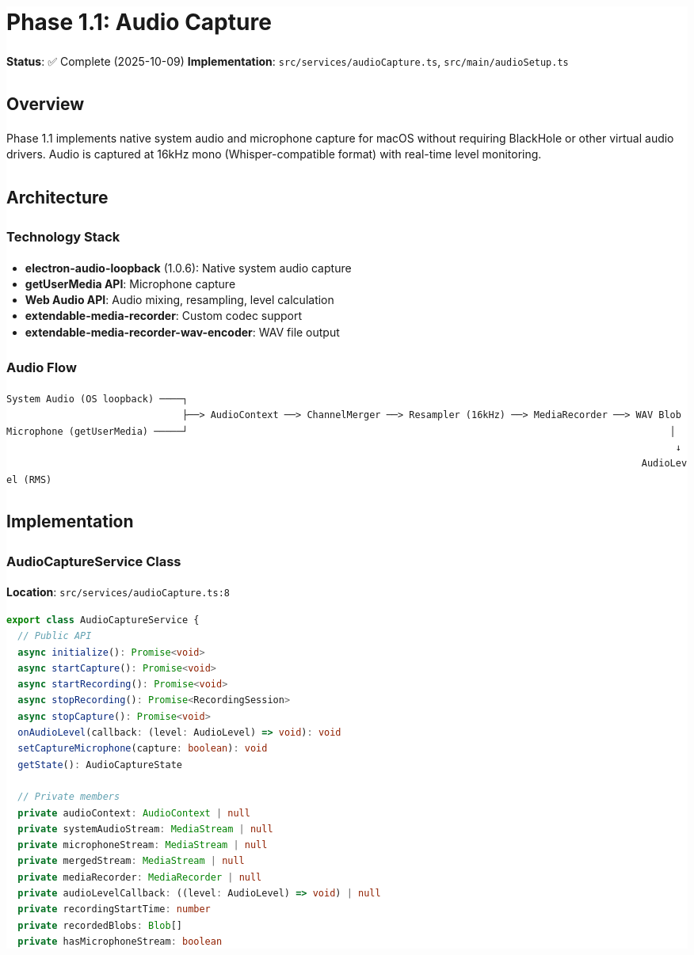 # Phase 1.1: Audio Capture

**Status**: ✅ Complete (2025-10-09)
**Implementation**: `src/services/audioCapture.ts`, `src/main/audioSetup.ts`

## Overview

Phase 1.1 implements native system audio and microphone capture for macOS without requiring BlackHole or other virtual audio drivers. Audio is captured at 16kHz mono (Whisper-compatible format) with real-time level monitoring.

## Architecture

### Technology Stack

- **electron-audio-loopback** (1.0.6): Native system audio capture
- **getUserMedia API**: Microphone capture
- **Web Audio API**: Audio mixing, resampling, level calculation
- **extendable-media-recorder**: Custom codec support
- **extendable-media-recorder-wav-encoder**: WAV file output

### Audio Flow

```
System Audio (OS loopback) ────┐
                               ├──> AudioContext ──> ChannelMerger ──> Resampler (16kHz) ──> MediaRecorder ──> WAV Blob
Microphone (getUserMedia) ─────┘                                                                                     │
                                                                                                                      ↓
                                                                                                                AudioLevel (RMS)
```

## Implementation

### AudioCaptureService Class

**Location**: `src/services/audioCapture.ts:8`

```typescript
export class AudioCaptureService {
  // Public API
  async initialize(): Promise<void>
  async startCapture(): Promise<void>
  async startRecording(): Promise<void>
  async stopRecording(): Promise<RecordingSession>
  async stopCapture(): Promise<void>
  onAudioLevel(callback: (level: AudioLevel) => void): void
  setCaptureMicrophone(capture: boolean): void
  getState(): AudioCaptureState

  // Private members
  private audioContext: AudioContext | null
  private systemAudioStream: MediaStream | null
  private microphoneStream: MediaStream | null
  private mergedStream: MediaStream | null
  private mediaRecorder: MediaRecorder | null
  private audioLevelCallback: ((level: AudioLevel) => void) | null
  private recordingStartTime: number
  private recordedBlobs: Blob[]
  private hasMicrophoneStream: boolean
```